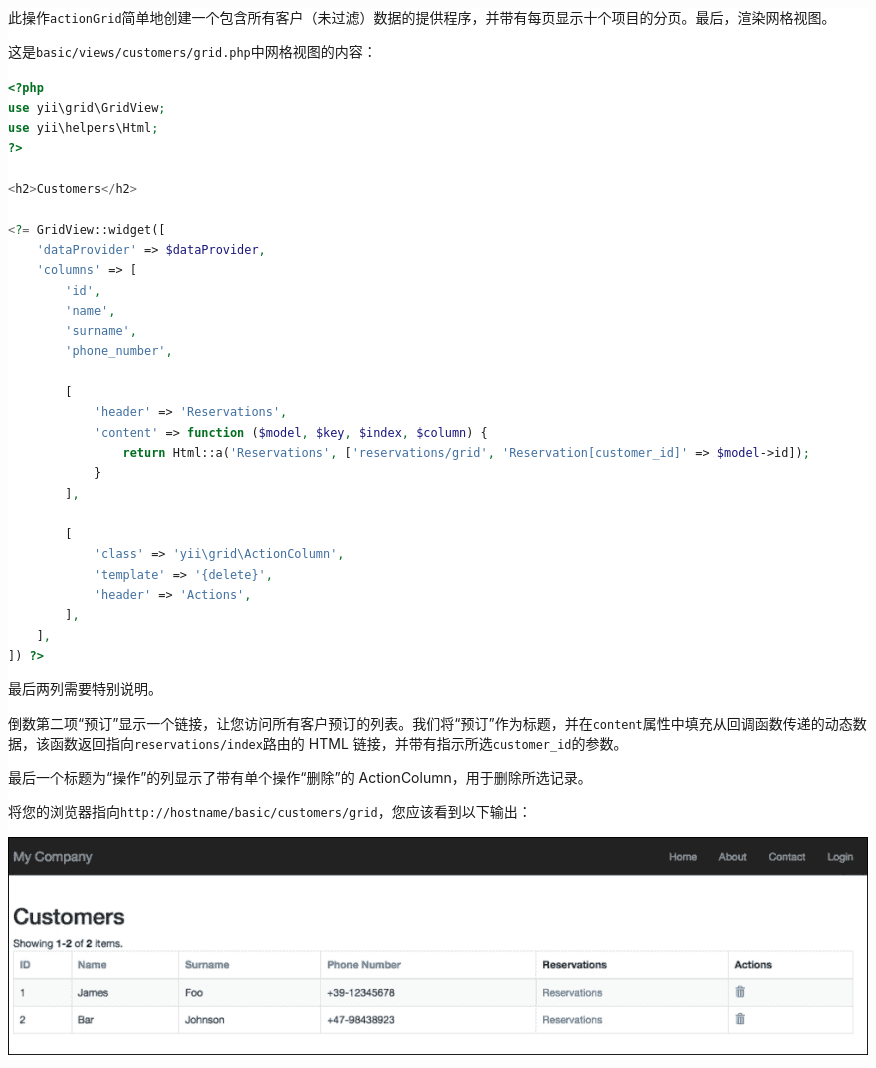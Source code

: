 此操作`actionGrid`简单地创建一个包含所有客户（未过滤）数据的提供程序，并带有每页显示十个项目的分页。最后，渲染网格视图。

这是`basic/views/customers/grid.php`中网格视图的内容：

```php
<?php
use yii\grid\GridView;
use yii\helpers\Html;
?>

<h2>Customers</h2>

<?= GridView::widget([
    'dataProvider' => $dataProvider,
    'columns' => [
        'id',
        'name',
        'surname',
        'phone_number',

        [
            'header' => 'Reservations',
            'content' => function ($model, $key, $index, $column) {
                return Html::a('Reservations', ['reservations/grid', 'Reservation[customer_id]' => $model->id]);
            }
        ],

        [
            'class' => 'yii\grid\ActionColumn',
            'template' => '{delete}',
            'header' => 'Actions',
        ],        
    ],
]) ?>
```

最后两列需要特别说明。

倒数第二项“预订”显示一个链接，让您访问所有客户预订的列表。我们将“预订”作为标题，并在`content`属性中填充从回调函数传递的动态数据，该函数返回指向`reservations/index`路由的 HTML 链接，并带有指示所选`customer_id`的参数。

最后一个标题为“操作”的列显示了带有单个操作“删除”的 ActionColumn，用于删除所选记录。

将您的浏览器指向`http://hostname/basic/customers/grid`，您应该看到以下输出：

![示例 – 通过单击客户网格行显示预订列表](img/B04656_06_01.jpg)
